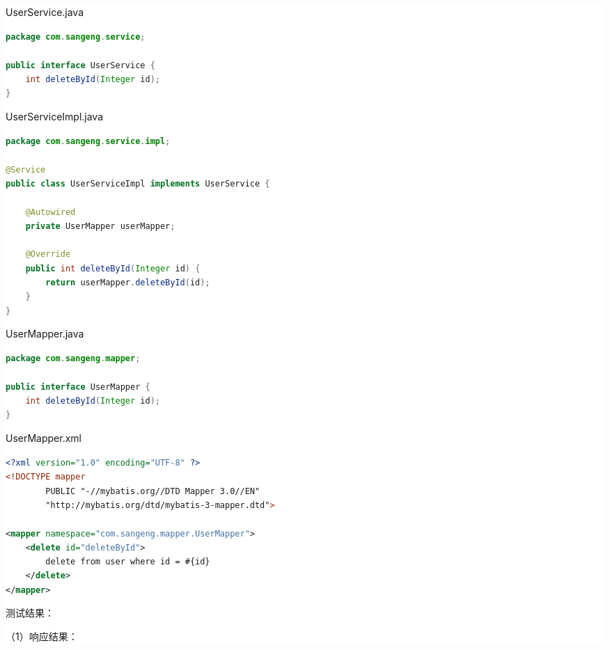 UserService.java

```java
package com.sangeng.service;

public interface UserService {
    int deleteById(Integer id);
}
```

UserServiceImpl.java

```java
package com.sangeng.service.impl;

@Service
public class UserServiceImpl implements UserService {

    @Autowired
    private UserMapper userMapper;

    @Override
    public int deleteById(Integer id) {
        return userMapper.deleteById(id);
    }
}
```

UserMapper.java

```java
package com.sangeng.mapper;

public interface UserMapper {
    int deleteById(Integer id);
}

```

UserMapper.xml

```xml
<?xml version="1.0" encoding="UTF-8" ?>
<!DOCTYPE mapper
        PUBLIC "-//mybatis.org//DTD Mapper 3.0//EN"
        "http://mybatis.org/dtd/mybatis-3-mapper.dtd">

<mapper namespace="com.sangeng.mapper.UserMapper">
    <delete id="deleteById">
        delete from user where id = #{id}
    </delete>
</mapper>
```

测试结果：

（1）响应结果：
